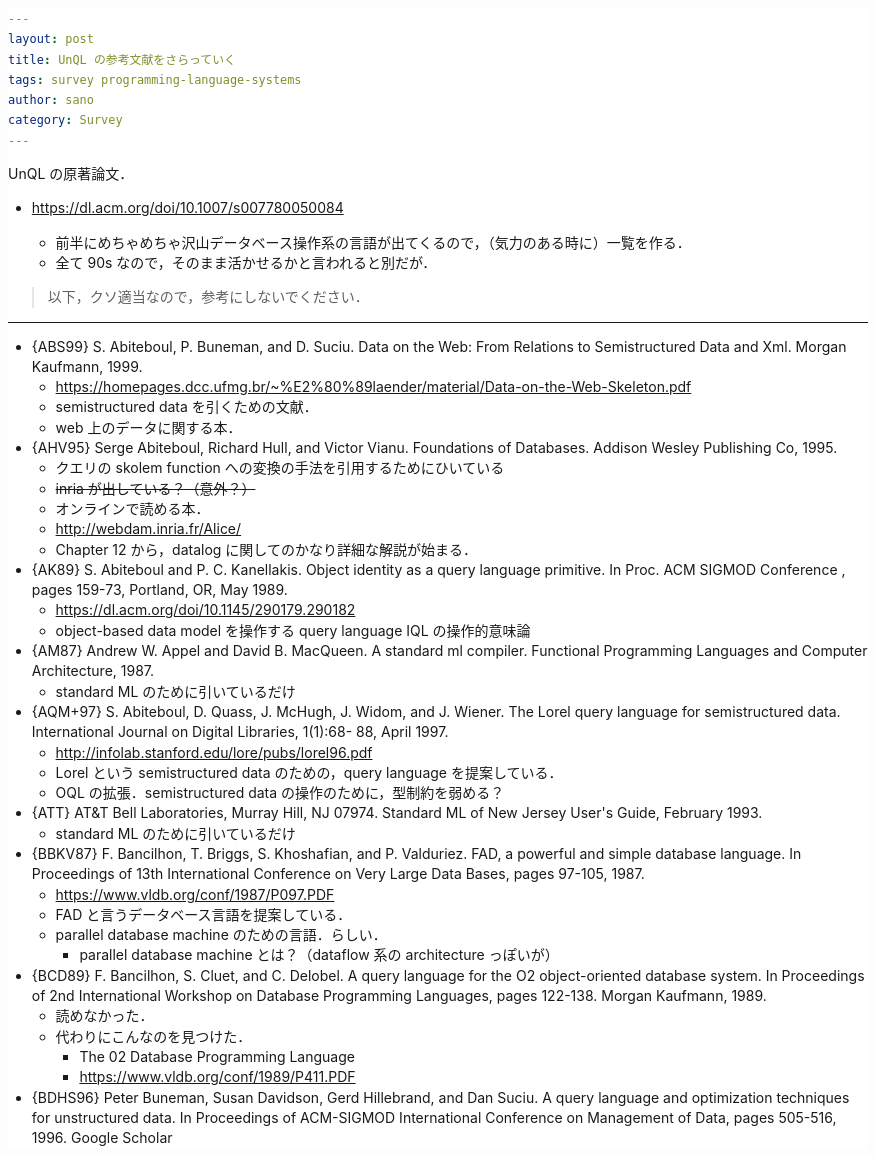 ```yaml
---
layout: post
title: UnQL の参考文献をさらっていく
tags: survey programming-language-systems
author: sano
category: Survey
---
```


UnQL の原著論文．

- <https://dl.acm.org/doi/10.1007/s007780050084>

  - 前半にめちゃめちゃ沢山データベース操作系の言語が出てくるので，（気力のある時に）一覧を作る．
  - 全て 90s なので，そのまま活かせるかと言われると別だが．

> 以下，クソ適当なので，参考にしないでください．

---

- {ABS99} S. Abiteboul, P. Buneman, and D. Suciu. Data on the Web: From Relations to Semistructured Data and Xml. Morgan Kaufmann, 1999.
  - <https://homepages.dcc.ufmg.br/~%E2%80%89laender/material/Data-on-the-Web-Skeleton.pdf>
  - semistructured data を引くための文献．
  - web 上のデータに関する本．
- {AHV95} Serge Abiteboul, Richard Hull, and Victor Vianu. Foundations of Databases. Addison Wesley Publishing Co, 1995.
  - クエリの skolem function への変換の手法を引用するためにひいている
  - ~~inria が出している？（意外？）~~
  - オンラインで読める本．
  - <http://webdam.inria.fr/Alice/>
  - Chapter 12 から，datalog に関してのかなり詳細な解説が始まる．
- {AK89} S. Abiteboul and P. C. Kanellakis. Object identity as a query language primitive. In Proc. ACM SIGMOD Conference , pages 159-73, Portland, OR, May 1989.
  - <https://dl.acm.org/doi/10.1145/290179.290182>
  - object-based data model を操作する query language IQL の操作的意味論
- {AM87} Andrew W. Appel and David B. MacQueen. A standard ml compiler. Functional Programming Languages and Computer Architecture, 1987.
  - standard ML のために引いているだけ
- {AQM+97} S. Abiteboul, D. Quass, J. McHugh, J. Widom, and J. Wiener. The Lorel query language for semistructured data. International Journal on Digital Libraries, 1(1):68- 88, April 1997.
  - <http://infolab.stanford.edu/lore/pubs/lorel96.pdf>
  - Lorel という semistructured data のための，query language を提案している．
  - OQL の拡張．semistructured data の操作のために，型制約を弱める？
- {ATT} AT&T Bell Laboratories, Murray Hill, NJ 07974. Standard ML of New Jersey User's Guide, February 1993.
  - standard ML のために引いているだけ
- {BBKV87} F. Bancilhon, T. Briggs, S. Khoshafian, and P. Valduriez. FAD, a powerful and simple database language. In Proceedings of 13th International Conference on Very Large Data Bases, pages 97-105, 1987.
  - <https://www.vldb.org/conf/1987/P097.PDF>
  - FAD と言うデータベース言語を提案している．
  - parallel database machine のための言語．らしい．
    - parallel database machine とは？（dataflow 系の architecture っぽいが）
- {BCD89} F. Bancilhon, S. Cluet, and C. Delobel. A query language for the O2 object-oriented database system. In Proceedings of 2nd International Workshop on Database Programming Languages, pages 122-138. Morgan Kaufmann, 1989.
  - 読めなかった．
  - 代わりにこんなのを見つけた．
    - The 02 Database Programming Language
    - <https://www.vldb.org/conf/1989/P411.PDF>
- {BDHS96} Peter Buneman, Susan Davidson, Gerd Hillebrand, and Dan Suciu. A query language and optimization techniques for unstructured data. In Proceedings of ACM-SIGMOD International Conference on Management of Data, pages 505-516, 1996. Google
  Scholar